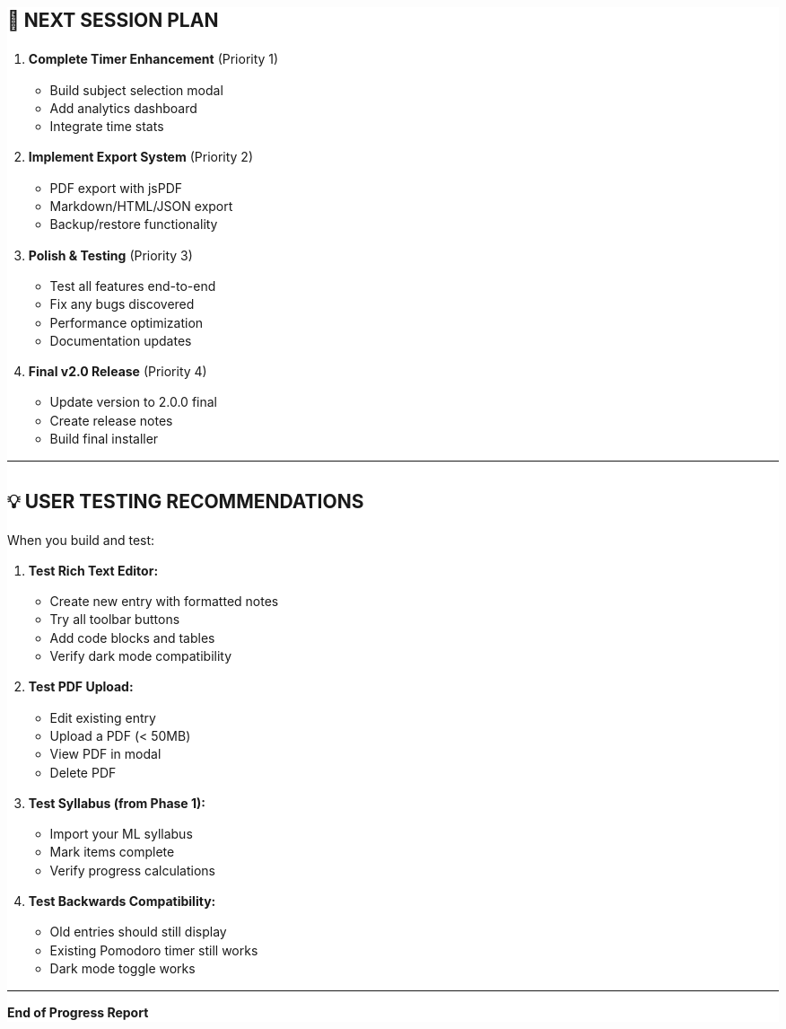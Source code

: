 
## 🚀 NEXT SESSION PLAN

1. **Complete Timer Enhancement** (Priority 1)
   - Build subject selection modal
   - Add analytics dashboard
   - Integrate time stats

2. **Implement Export System** (Priority 2)
   - PDF export with jsPDF
   - Markdown/HTML/JSON export
   - Backup/restore functionality

3. **Polish & Testing** (Priority 3)
   - Test all features end-to-end
   - Fix any bugs discovered
   - Performance optimization
   - Documentation updates

4. **Final v2.0 Release** (Priority 4)
   - Update version to 2.0.0 final
   - Create release notes
   - Build final installer

---

## 💡 USER TESTING RECOMMENDATIONS

When you build and test:

1. **Test Rich Text Editor:**
   - Create new entry with formatted notes
   - Try all toolbar buttons
   - Add code blocks and tables
   - Verify dark mode compatibility

2. **Test PDF Upload:**
   - Edit existing entry
   - Upload a PDF (< 50MB)
   - View PDF in modal
   - Delete PDF

3. **Test Syllabus (from Phase 1):**
   - Import your ML syllabus
   - Mark items complete
   - Verify progress calculations

4. **Test Backwards Compatibility:**
   - Old entries should still display
   - Existing Pomodoro timer still works
   - Dark mode toggle works

---

**End of Progress Report**
